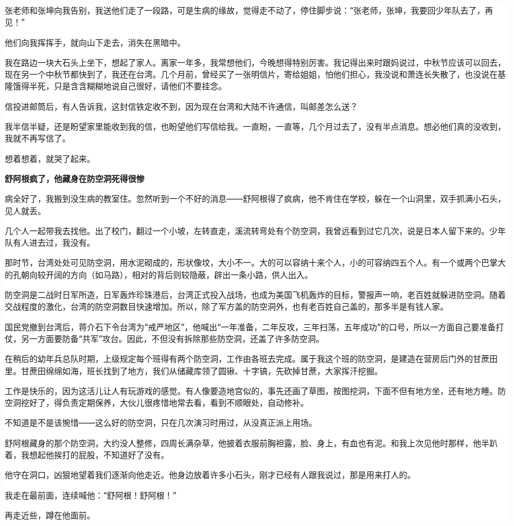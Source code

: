  </p>
 <p>
  张老师和张坤向我告别，我送他们走了一段路，可是生病的缘故，觉得走不动了，停住脚步说：“张老师，张坤，我要回少年队去了，再见！”
 </p>
 <p>
  他们向我挥挥手，就向山下走去，消失在黑暗中。
 </p>
 <p>
  我在路边一块大石头上坐下，想起了家人。离家一年多，我常想他们，今晚想得特别厉害。我记得出来时跟妈说过，中秋节应该可以回去，现在另一个中秋节都快到了，我还在台湾。几个月前，曾经买了一张明信片，寄给姐姐，怕他们担心，我没说和萧连长失散了，也没说在基隆饿得半死，只是含含糊糊地说自己很好，请他们不要挂念。
 </p>
 <p>
  信投进邮筒后，有人告诉我，这封信铁定收不到，因为现在台湾和大陆不许通信，叫邮差怎么送？
 </p>
 <p>
  我半信半疑，还是盼望家里能收到我的信，也盼望他们写信给我。一直盼，一直等，几个月过去了，没有半点消息。想必他们真的没收到，我就不再写信了。
 </p>
 <p>
  想着想着，就哭了起来。
 </p>
 <p>
  <strong>
   舒阿根疯了，他藏身在防空洞死得很惨
  </strong>
 </p>
 <p>
  病全好了，我搬到没生病的教室住。忽然听到一个不好的消息——舒阿根得了疯病，他不肯住在学校，躲在一个山洞里，双手抓满小石头，见人就丢。
 </p>
 <p>
  几个人一起带我去找他。出了校门，翻过一个小坡，左转直走，溪流转弯处有个防空洞，我曾远看到过它几次，说是日本人留下来的。少年队有人进去过，我没有。
 </p>
 <p>
  那时节，台湾处处可见防空洞，用水泥砌成的，形状像坟，大小不一。大的可以容纳十来个人，小的可容纳四五个人。有一个或两个巴掌大的孔朝向较开阔的方向（如马路），相对的背后则较隐蔽，辟出一条小路，供人出入。
 </p>
 <p>
  防空洞是二战时日军所造，日军轰炸珍珠港后，台湾正式投入战场，也成为美国飞机轰炸的目标，警报声一响，老百姓就躲进防空洞。随着交战程度的激化，台湾的防空洞数目快速增加。所以，除了军方盖的防空洞外，也有老百姓自己盖的，那多半是有钱人家。
 </p>
 <p>
  国民党撤到台湾后，蒋介石下令台湾为“戒严地区”，他喊出“一年准备，二年反攻，三年扫荡，五年成功”的口号，所以一方面自己要准备打仗，另一方面要防备“共军”攻台。因此，不但没有拆除那些防空洞，还盖了许多防空洞。
 </p>
 <p>
  在稍后的幼年兵总队时期，上级规定每个班得有两个防空洞，工作由各班去完成。属于我这个班的防空洞，是建造在营房后门外的甘蔗田里。甘蔗田绵绵如海，班长找到了地方，我们从储藏库领了圆锹、十字镐，先砍掉甘蔗，大家挥汗挖掘。
 </p>
 <p>
  工作是快乐的，因为这活儿让人有玩游戏的感觉。有人像要造地宫似的，事先还画了草图，按图挖洞，下面不但有地方坐，还有地方睡。防空洞挖好了，得负责定期保养，大伙儿很疼惜地常去看，看到不顺眼处，自动修补。
 </p>
 <p>
  不知道是不是该惋惜——这么好的防空洞，只在几次演习时用过，从没真正派上用场。
 </p>
 <p>
  舒阿根藏身的那个防空洞，大约没人整修，四周长满杂草，他披着衣服前胸袒露，脸、身上，有血也有泥。和我上次见他时那样，他半趴着，我想起他挨打的屁股，不知道好了没有。
 </p>
 <p>
  他守在洞口，凶狠地望着我们逐渐向他走近。他身边放着许多小石头，刚才已经有人跟我说过，那是用来打人的。
 </p>
 <p>
  我走在最前面，连续喊他：“舒阿根！舒阿根！”
 </p>
 <p>
  再走近些，蹲在他面前。
 </p>
